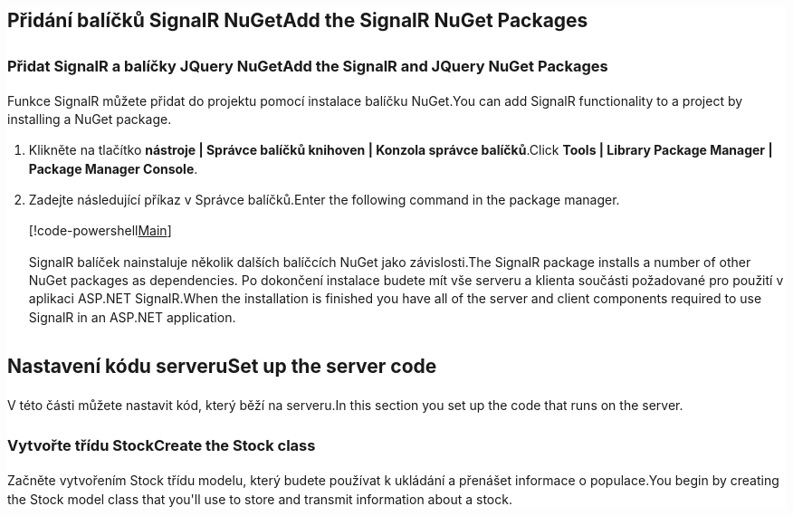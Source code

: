 ## <a name="add-the-signalr-nuget-packages"></a><span data-ttu-id="b46a9-143">Přidání balíčků SignalR NuGet</span><span class="sxs-lookup"><span data-stu-id="b46a9-143">Add the SignalR NuGet Packages</span></span>

### <a name="add-the-signalr-and-jquery-nuget-packages"></a><span data-ttu-id="b46a9-144">Přidat SignalR a balíčky JQuery NuGet</span><span class="sxs-lookup"><span data-stu-id="b46a9-144">Add the SignalR and JQuery NuGet Packages</span></span>

<span data-ttu-id="b46a9-145">Funkce SignalR můžete přidat do projektu pomocí instalace balíčku NuGet.</span><span class="sxs-lookup"><span data-stu-id="b46a9-145">You can add SignalR functionality to a project by installing a NuGet package.</span></span>

1. <span data-ttu-id="b46a9-146">Klikněte na tlačítko **nástroje | Správce balíčků knihoven | Konzola správce balíčků**.</span><span class="sxs-lookup"><span data-stu-id="b46a9-146">Click **Tools | Library Package Manager | Package Manager Console**.</span></span>
2. <span data-ttu-id="b46a9-147">Zadejte následující příkaz v Správce balíčků.</span><span class="sxs-lookup"><span data-stu-id="b46a9-147">Enter the following command in the package manager.</span></span>

    [!code-powershell[Main](tutorial-server-broadcast-with-aspnet-signalr/samples/sample1.ps1)]

    <span data-ttu-id="b46a9-148">SignalR balíček nainstaluje několik dalších balíčcích NuGet jako závislosti.</span><span class="sxs-lookup"><span data-stu-id="b46a9-148">The SignalR package installs a number of other NuGet packages as dependencies.</span></span> <span data-ttu-id="b46a9-149">Po dokončení instalace budete mít vše serveru a klienta součásti požadované pro použití v aplikaci ASP.NET SignalR.</span><span class="sxs-lookup"><span data-stu-id="b46a9-149">When the installation is finished you have all of the server and client components required to use SignalR in an ASP.NET application.</span></span>

<a id="server"></a>

## <a name="set-up-the-server-code"></a><span data-ttu-id="b46a9-150">Nastavení kódu serveru</span><span class="sxs-lookup"><span data-stu-id="b46a9-150">Set up the server code</span></span>

<span data-ttu-id="b46a9-151">V této části můžete nastavit kód, který běží na serveru.</span><span class="sxs-lookup"><span data-stu-id="b46a9-151">In this section you set up the code that runs on the server.</span></span>

### <a name="create-the-stock-class"></a><span data-ttu-id="b46a9-152">Vytvořte třídu Stock</span><span class="sxs-lookup"><span data-stu-id="b46a9-152">Create the Stock class</span></span>

<span data-ttu-id="b46a9-153">Začněte vytvořením Stock třídu modelu, který budete používat k ukládání a přenášet informace o populace.</span><span class="sxs-lookup"><span data-stu-id="b46a9-153">You begin by creating the Stock model class that you'll use to store and transmit information about a stock.</span></span>
